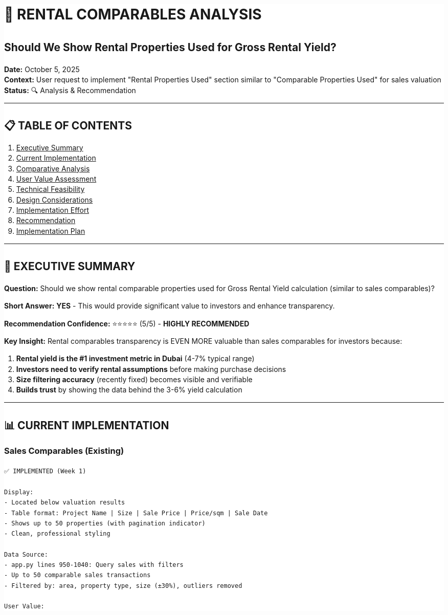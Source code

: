 # 🏢 RENTAL COMPARABLES ANALYSIS
## Should We Show Rental Properties Used for Gross Rental Yield?

**Date:** October 5, 2025  
**Context:** User request to implement "Rental Properties Used" section similar to "Comparable Properties Used" for sales valuation  
**Status:** 🔍 Analysis & Recommendation

---

## 📋 TABLE OF CONTENTS

1. [Executive Summary](#executive-summary)
2. [Current Implementation](#current-implementation)
3. [Comparative Analysis](#comparative-analysis)
4. [User Value Assessment](#user-value-assessment)
5. [Technical Feasibility](#technical-feasibility)
6. [Design Considerations](#design-considerations)
7. [Implementation Effort](#implementation-effort)
8. [Recommendation](#recommendation)
9. [Implementation Plan](#implementation-plan)

---

## 🎯 EXECUTIVE SUMMARY

**Question:** Should we show rental comparable properties used for Gross Rental Yield calculation (similar to sales comparables)?

**Short Answer:** **YES** - This would provide significant value to investors and enhance transparency.

**Recommendation Confidence:** ⭐⭐⭐⭐⭐ (5/5) - **HIGHLY RECOMMENDED**

**Key Insight:** Rental comparables transparency is EVEN MORE valuable than sales comparables for investors because:
1. **Rental yield is the #1 investment metric in Dubai** (4-7% typical range)
2. **Investors need to verify rental assumptions** before making purchase decisions
3. **Size filtering accuracy** (recently fixed) becomes visible and verifiable
4. **Builds trust** by showing the data behind the 3-6% yield calculation

---

## 📊 CURRENT IMPLEMENTATION

### Sales Comparables (Existing)
```
✅ IMPLEMENTED (Week 1)

Display:
- Located below valuation results
- Table format: Project Name | Size | Sale Price | Price/sqm | Sale Date
- Shows up to 50 properties (with pagination indicator)
- Clean, professional styling

Data Source:
- app.py lines 950-1040: Query sales with filters
- Up to 50 comparable sales transactions
- Filtered by: area, property type, size (±30%), outliers removed

User Value:
```